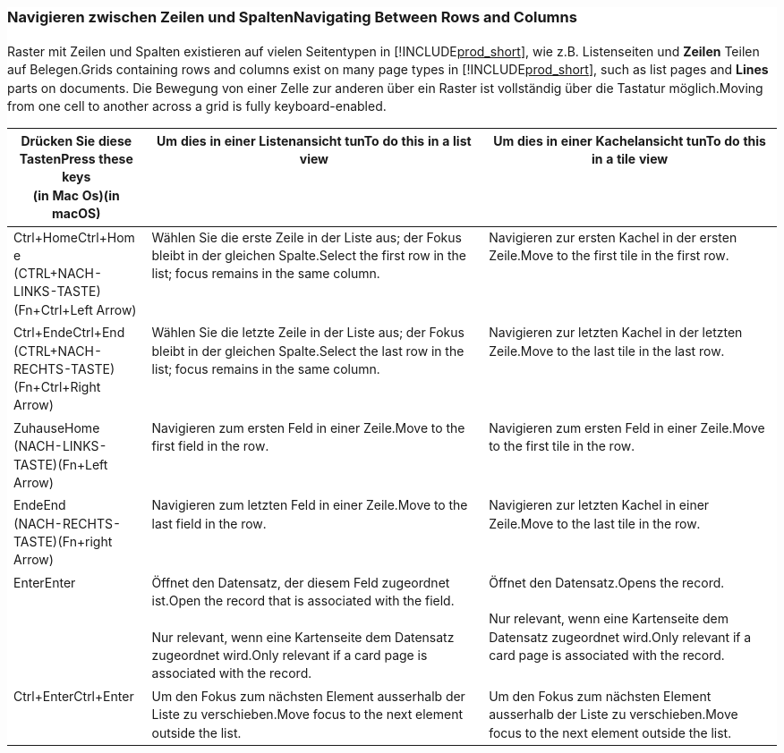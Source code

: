 ### <a name="navigating-between-rows-and-columns"></a><a name="navigateshortcuts"></a><span data-ttu-id="de4c1-207">Navigieren zwischen Zeilen und Spalten</span><span class="sxs-lookup"><span data-stu-id="de4c1-207">Navigating Between Rows and Columns</span></span>

<span data-ttu-id="de4c1-208">Raster mit Zeilen und Spalten existieren auf vielen Seitentypen in [!INCLUDE[prod_short](includes/prod_short.md)], wie z.B. Listenseiten und **Zeilen** Teilen auf Belegen.</span><span class="sxs-lookup"><span data-stu-id="de4c1-208">Grids containing rows and columns exist on many page types in [!INCLUDE[prod_short](includes/prod_short.md)], such as list pages and **Lines** parts on documents.</span></span> <span data-ttu-id="de4c1-209">Die Bewegung von einer Zelle zur anderen über ein Raster ist vollständig über die Tastatur möglich.</span><span class="sxs-lookup"><span data-stu-id="de4c1-209">Moving from one cell to another across a grid is fully keyboard-enabled.</span></span>

|<span data-ttu-id="de4c1-210">Drücken Sie diese Tasten</span><span class="sxs-lookup"><span data-stu-id="de4c1-210">Press these keys</span></span><br /><span data-ttu-id="de4c1-211">(in Mac Os)</span><span class="sxs-lookup"><span data-stu-id="de4c1-211">(in macOS)</span></span>|<span data-ttu-id="de4c1-212">Um dies in einer Listenansicht tun</span><span class="sxs-lookup"><span data-stu-id="de4c1-212">To do this in a list view</span></span> |<span data-ttu-id="de4c1-213">Um dies in einer Kachelansicht tun</span><span class="sxs-lookup"><span data-stu-id="de4c1-213">To do this in a tile view</span></span> |
|--------------------------------|--------------------------|--------------------------|
|<span data-ttu-id="de4c1-214">Ctrl+Home</span><span class="sxs-lookup"><span data-stu-id="de4c1-214">Ctrl+Home</span></span><br /><span data-ttu-id="de4c1-215">(CTRL+NACH-LINKS-TASTE)</span><span class="sxs-lookup"><span data-stu-id="de4c1-215">(Fn+Ctrl+Left Arrow)</span></span>|<span data-ttu-id="de4c1-216">Wählen Sie die erste Zeile in der Liste aus; der Fokus bleibt in der gleichen Spalte.</span><span class="sxs-lookup"><span data-stu-id="de4c1-216">Select the first row in the list; focus remains in the same column.</span></span>|<span data-ttu-id="de4c1-217">Navigieren zur ersten Kachel in der ersten Zeile.</span><span class="sxs-lookup"><span data-stu-id="de4c1-217">Move to the first tile in the first row.</span></span> |
|<span data-ttu-id="de4c1-218">Ctrl+Ende</span><span class="sxs-lookup"><span data-stu-id="de4c1-218">Ctrl+End</span></span><br /><span data-ttu-id="de4c1-219">(CTRL+NACH-RECHTS-TASTE)</span><span class="sxs-lookup"><span data-stu-id="de4c1-219">(Fn+Ctrl+Right Arrow)</span></span>|<span data-ttu-id="de4c1-220">Wählen Sie die letzte Zeile in der Liste aus; der Fokus bleibt in der gleichen Spalte.</span><span class="sxs-lookup"><span data-stu-id="de4c1-220">Select the last row in the list; focus remains in the same column.</span></span>|<span data-ttu-id="de4c1-221">Navigieren zur letzten Kachel in der letzten Zeile.</span><span class="sxs-lookup"><span data-stu-id="de4c1-221">Move to the last tile in the last row.</span></span>|
|<span data-ttu-id="de4c1-222">Zuhause</span><span class="sxs-lookup"><span data-stu-id="de4c1-222">Home</span></span><br /><span data-ttu-id="de4c1-223">(NACH-LINKS-TASTE)</span><span class="sxs-lookup"><span data-stu-id="de4c1-223">(Fn+Left Arrow)</span></span>|<span data-ttu-id="de4c1-224">Navigieren zum ersten Feld in einer Zeile.</span><span class="sxs-lookup"><span data-stu-id="de4c1-224">Move to the first field in the row.</span></span>|<span data-ttu-id="de4c1-225">Navigieren zum ersten Feld in einer Zeile.</span><span class="sxs-lookup"><span data-stu-id="de4c1-225">Move to the first tile in the row.</span></span>|
|<span data-ttu-id="de4c1-226">Ende</span><span class="sxs-lookup"><span data-stu-id="de4c1-226">End</span></span><br /><span data-ttu-id="de4c1-227">(NACH-RECHTS-TASTE)</span><span class="sxs-lookup"><span data-stu-id="de4c1-227">(Fn+right Arrow)</span></span>|<span data-ttu-id="de4c1-228">Navigieren zum letzten Feld in einer Zeile.</span><span class="sxs-lookup"><span data-stu-id="de4c1-228">Move to the last field in the row.</span></span>|<span data-ttu-id="de4c1-229">Navigieren zur letzten Kachel in einer Zeile.</span><span class="sxs-lookup"><span data-stu-id="de4c1-229">Move to the last tile in the row.</span></span>|
|<span data-ttu-id="de4c1-230">Enter</span><span class="sxs-lookup"><span data-stu-id="de4c1-230">Enter</span></span>|<span data-ttu-id="de4c1-231">Öffnet den Datensatz, der diesem Feld zugeordnet ist.</span><span class="sxs-lookup"><span data-stu-id="de4c1-231">Open the record that is associated with the field.</span></span><br /><br /><span data-ttu-id="de4c1-232">Nur relevant, wenn eine Kartenseite dem Datensatz zugeordnet wird.</span><span class="sxs-lookup"><span data-stu-id="de4c1-232">Only relevant if a card page is associated with the record.</span></span>|<span data-ttu-id="de4c1-233">Öffnet den Datensatz.</span><span class="sxs-lookup"><span data-stu-id="de4c1-233">Opens the record.</span></span><br /><br /><span data-ttu-id="de4c1-234">Nur relevant, wenn eine Kartenseite dem Datensatz zugeordnet wird.</span><span class="sxs-lookup"><span data-stu-id="de4c1-234">Only relevant if a card page is associated with the record.</span></span>|
|<span data-ttu-id="de4c1-235">Ctrl+Enter</span><span class="sxs-lookup"><span data-stu-id="de4c1-235">Ctrl+Enter</span></span>|<span data-ttu-id="de4c1-236">Um den Fokus zum nächsten Element ausserhalb der Liste zu verschieben.</span><span class="sxs-lookup"><span data-stu-id="de4c1-236">Move focus to the next element outside the list.</span></span>|<span data-ttu-id="de4c1-237">Um den Fokus zum nächsten Element ausserhalb der Liste zu verschieben.</span><span class="sxs-lookup"><span data-stu-id="de4c1-237">Move focus to the next element outside the list.</span></span>|